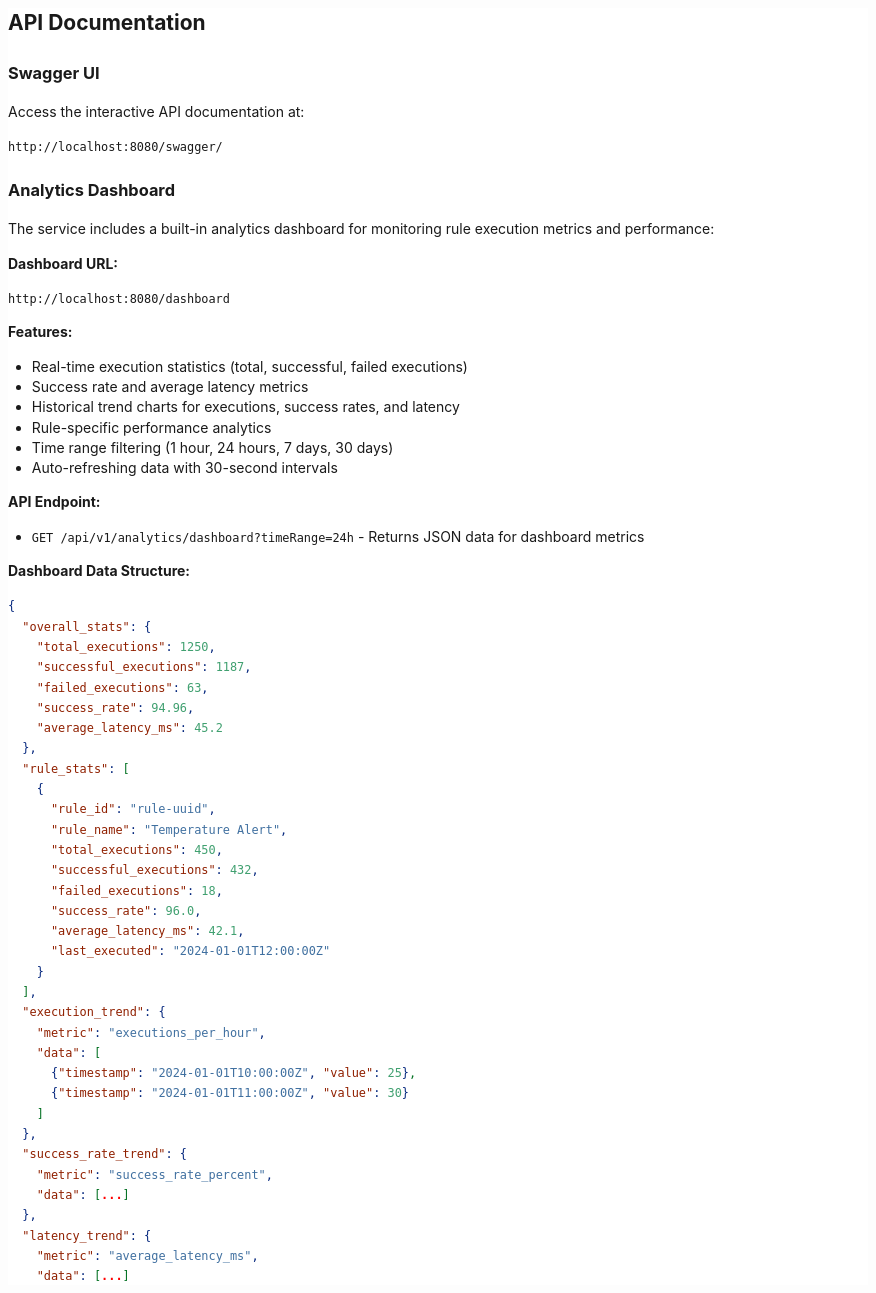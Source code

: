 ## API Documentation

### Swagger UI

Access the interactive API documentation at:
```
http://localhost:8080/swagger/
```

### Analytics Dashboard

The service includes a built-in analytics dashboard for monitoring rule execution metrics and performance:

**Dashboard URL:**
```
http://localhost:8080/dashboard
```

**Features:**
- Real-time execution statistics (total, successful, failed executions)
- Success rate and average latency metrics
- Historical trend charts for executions, success rates, and latency
- Rule-specific performance analytics
- Time range filtering (1 hour, 24 hours, 7 days, 30 days)
- Auto-refreshing data with 30-second intervals

**API Endpoint:**
- `GET /api/v1/analytics/dashboard?timeRange=24h` - Returns JSON data for dashboard metrics

**Dashboard Data Structure:**
```json
{
  "overall_stats": {
    "total_executions": 1250,
    "successful_executions": 1187,
    "failed_executions": 63,
    "success_rate": 94.96,
    "average_latency_ms": 45.2
  },
  "rule_stats": [
    {
      "rule_id": "rule-uuid",
      "rule_name": "Temperature Alert",
      "total_executions": 450,
      "successful_executions": 432,
      "failed_executions": 18,
      "success_rate": 96.0,
      "average_latency_ms": 42.1,
      "last_executed": "2024-01-01T12:00:00Z"
    }
  ],
  "execution_trend": {
    "metric": "executions_per_hour",
    "data": [
      {"timestamp": "2024-01-01T10:00:00Z", "value": 25},
      {"timestamp": "2024-01-01T11:00:00Z", "value": 30}
    ]
  },
  "success_rate_trend": {
    "metric": "success_rate_percent",
    "data": [...]
  },
  "latency_trend": {
    "metric": "average_latency_ms",
    "data": [...]
```